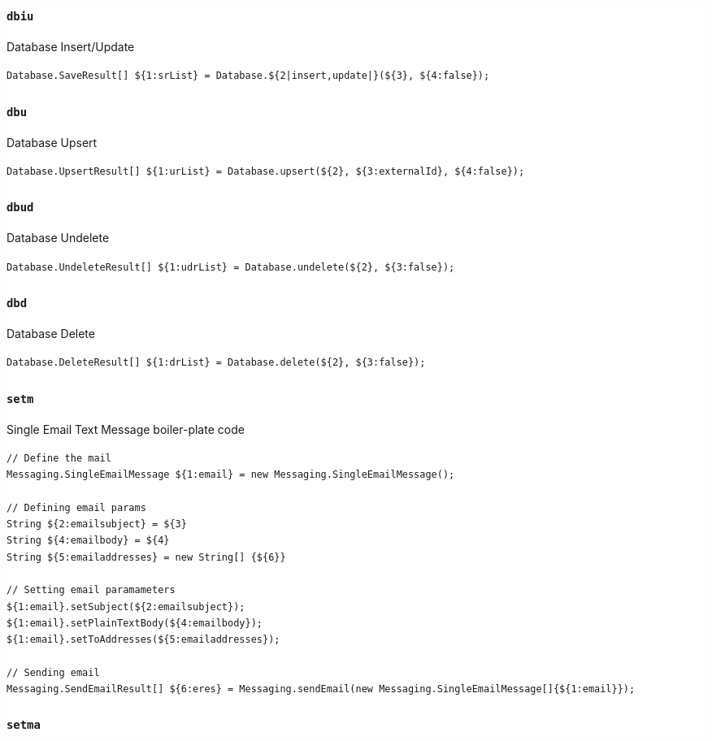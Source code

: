 ### `dbiu`

Database Insert/Update

```
Database.SaveResult[] ${1:srList} = Database.${2|insert,update|}(${3}, ${4:false});
```

### `dbu`

Database Upsert

```
Database.UpsertResult[] ${1:urList} = Database.upsert(${2}, ${3:externalId}, ${4:false});
```

### `dbud`

Database Undelete

```
Database.UndeleteResult[] ${1:udrList} = Database.undelete(${2}, ${3:false});
```

### `dbd`

Database Delete

```
Database.DeleteResult[] ${1:drList} = Database.delete(${2}, ${3:false});
```

### `setm`

Single Email Text Message boiler-plate code

```Apex
// Define the mail
Messaging.SingleEmailMessage ${1:email} = new Messaging.SingleEmailMessage();

// Defining email params
String ${2:emailsubject} = ${3}
String ${4:emailbody} = ${4}
String ${5:emailaddresses} = new String[] {${6}}

// Setting email paramameters
${1:email}.setSubject(${2:emailsubject});
${1:email}.setPlainTextBody(${4:emailbody});
${1:email}.setToAddresses(${5:emailaddresses});

// Sending email
Messaging.SendEmailResult[] ${6:eres} = Messaging.sendEmail(new Messaging.SingleEmailMessage[]{${1:email}});
```

### `setma`
